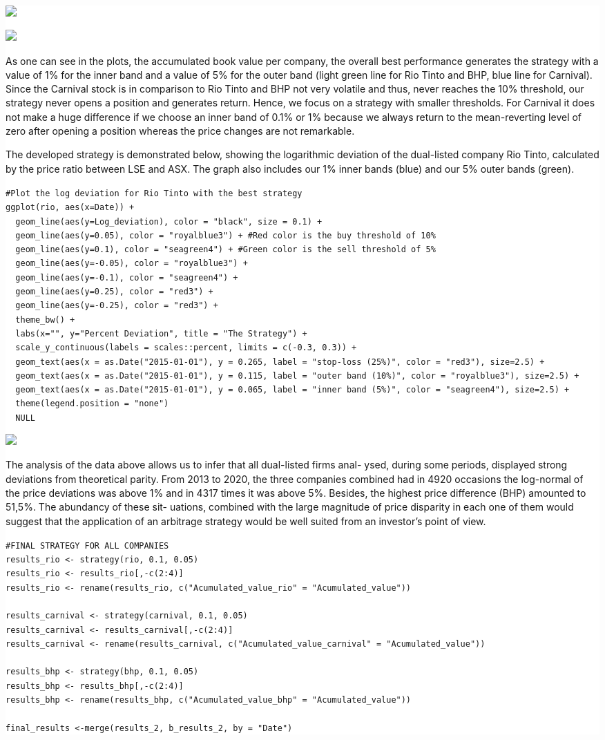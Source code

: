 ![](x_threshold_bhp.png)

![](x_carnival_thresholds.png)

As one can see in the plots, the accumulated book value per company, the overall best performance generates the strategy with a value of 1% for the inner band and a value of 5% for the outer band (light green line for Rio Tinto and BHP, blue line for Carnival). Since the Carnival stock is in comparison to Rio Tinto and BHP not very volatile and thus, never reaches the 10% threshold, our strategy never opens a position and generates return. Hence, we focus on a strategy with smaller thresholds. For Carnival it does not make a huge difference if we choose an inner band of 0.1% or 1% because we always return to the mean-reverting level of zero after opening a position whereas the price changes are not remarkable.

The developed strategy is demonstrated below, showing the logarithmic deviation of the dual-listed company Rio Tinto, calculated by the price ratio between LSE and ASX. The graph also includes our 1% inner bands (blue) and our 5% outer bands (green).

````{r}
#Plot the log deviation for Rio Tinto with the best strategy
ggplot(rio, aes(x=Date)) + 
  geom_line(aes(y=Log_deviation), color = "black", size = 0.1) +
  geom_line(aes(y=0.05), color = "royalblue3") + #Red color is the buy threshold of 10%
  geom_line(aes(y=0.1), color = "seagreen4") + #Green color is the sell threshold of 5%
  geom_line(aes(y=-0.05), color = "royalblue3") +
  geom_line(aes(y=-0.1), color = "seagreen4") +
  geom_line(aes(y=0.25), color = "red3") +
  geom_line(aes(y=-0.25), color = "red3") +
  theme_bw() +
  labs(x="", y="Percent Deviation", title = "The Strategy") + 
  scale_y_continuous(labels = scales::percent, limits = c(-0.3, 0.3)) +
  geom_text(aes(x = as.Date("2015-01-01"), y = 0.265, label = "stop-loss (25%)", color = "red3"), size=2.5) + 
  geom_text(aes(x = as.Date("2015-01-01"), y = 0.115, label = "outer band (10%)", color = "royalblue3"), size=2.5) + 
  geom_text(aes(x = as.Date("2015-01-01"), y = 0.065, label = "inner band (5%)", color = "seagreen4"), size=2.5) + 
  theme(legend.position = "none")
  NULL
````

![](x_strategy.png)

The analysis of the data above allows us to infer that all dual-listed firms anal- ysed, during some periods, displayed strong deviations from theoretical parity. From 2013 to 2020, the three companies combined had in 4920 occasions the log-normal of the price deviations was above 1% and in 4317 times it was above 5%. Besides, the highest price difference (BHP) amounted to 51,5%. The abundancy of these sit- uations, combined with the large magnitude of price disparity in each one of them would suggest that the application of an arbitrage strategy would be well suited from an investor’s point of view.

````{r}
#FINAL STRATEGY FOR ALL COMPANIES
results_rio <- strategy(rio, 0.1, 0.05)
results_rio <- results_rio[,-c(2:4)]
results_rio <- rename(results_rio, c("Acumulated_value_rio" = "Acumulated_value"))

results_carnival <- strategy(carnival, 0.1, 0.05)
results_carnival <- results_carnival[,-c(2:4)]
results_carnival <- rename(results_carnival, c("Acumulated_value_carnival" = "Acumulated_value"))

results_bhp <- strategy(bhp, 0.1, 0.05)
results_bhp <- results_bhp[,-c(2:4)]
results_bhp <- rename(results_bhp, c("Acumulated_value_bhp" = "Acumulated_value"))

final_results <-merge(results_2, b_results_2, by = "Date")
````